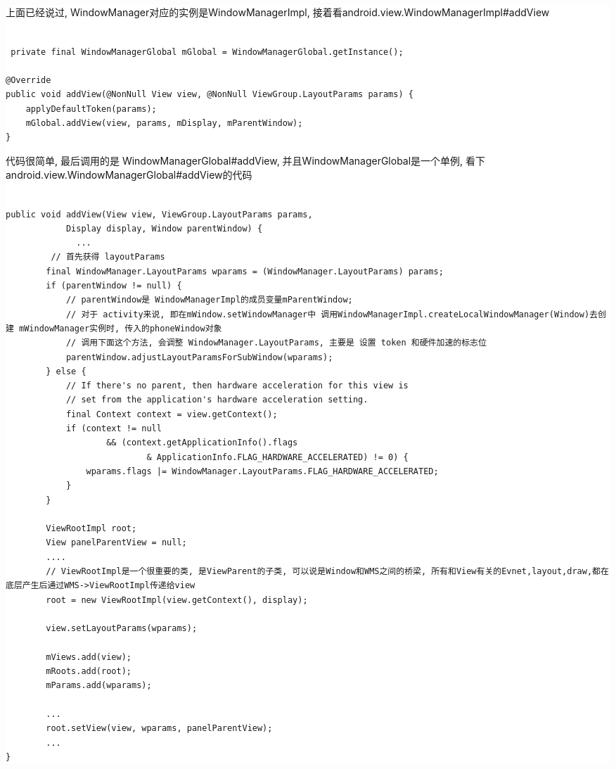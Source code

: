 上面已经说过, WindowManager对应的实例是WindowManagerImpl, 接着看android.view.WindowManagerImpl#addView

<pre><code>
 private final WindowManagerGlobal mGlobal = WindowManagerGlobal.getInstance();

@Override
public void addView(@NonNull View view, @NonNull ViewGroup.LayoutParams params) {
    applyDefaultToken(params);
    mGlobal.addView(view, params, mDisplay, mParentWindow);
}
</code></pre>

代码很简单, 最后调用的是 WindowManagerGlobal#addView, 并且WindowManagerGlobal是一个单例, 看下android.view.WindowManagerGlobal#addView的代码

<pre><code>
public void addView(View view, ViewGroup.LayoutParams params,
            Display display, Window parentWindow) {
              ...
         // 首先获得 layoutParams
        final WindowManager.LayoutParams wparams = (WindowManager.LayoutParams) params;
        if (parentWindow != null) {
            // parentWindow是 WindowManagerImpl的成员变量mParentWindow;
            // 对于 activity来说, 即在mWindow.setWindowManager中 调用WindowManagerImpl.createLocalWindowManager(Window)去创建 mWindowManager实例时, 传入的phoneWindow对象
            // 调用下面这个方法, 会调整 WindowManager.LayoutParams, 主要是 设置 token 和硬件加速的标志位
            parentWindow.adjustLayoutParamsForSubWindow(wparams);
        } else {
            // If there's no parent, then hardware acceleration for this view is
            // set from the application's hardware acceleration setting.
            final Context context = view.getContext();
            if (context != null
                    && (context.getApplicationInfo().flags
                            & ApplicationInfo.FLAG_HARDWARE_ACCELERATED) != 0) {
                wparams.flags |= WindowManager.LayoutParams.FLAG_HARDWARE_ACCELERATED;
            }
        }

        ViewRootImpl root;
        View panelParentView = null;
        ....
        // ViewRootImpl是一个很重要的类, 是ViewParent的子类, 可以说是Window和WMS之间的桥梁, 所有和View有关的Evnet,layout,draw,都在底层产生后通过WMS->ViewRootImpl传递给view
        root = new ViewRootImpl(view.getContext(), display);

        view.setLayoutParams(wparams);

        mViews.add(view);
        mRoots.add(root);
        mParams.add(wparams);

        ...
        root.setView(view, wparams, panelParentView);
        ...
}
</code></pre>
